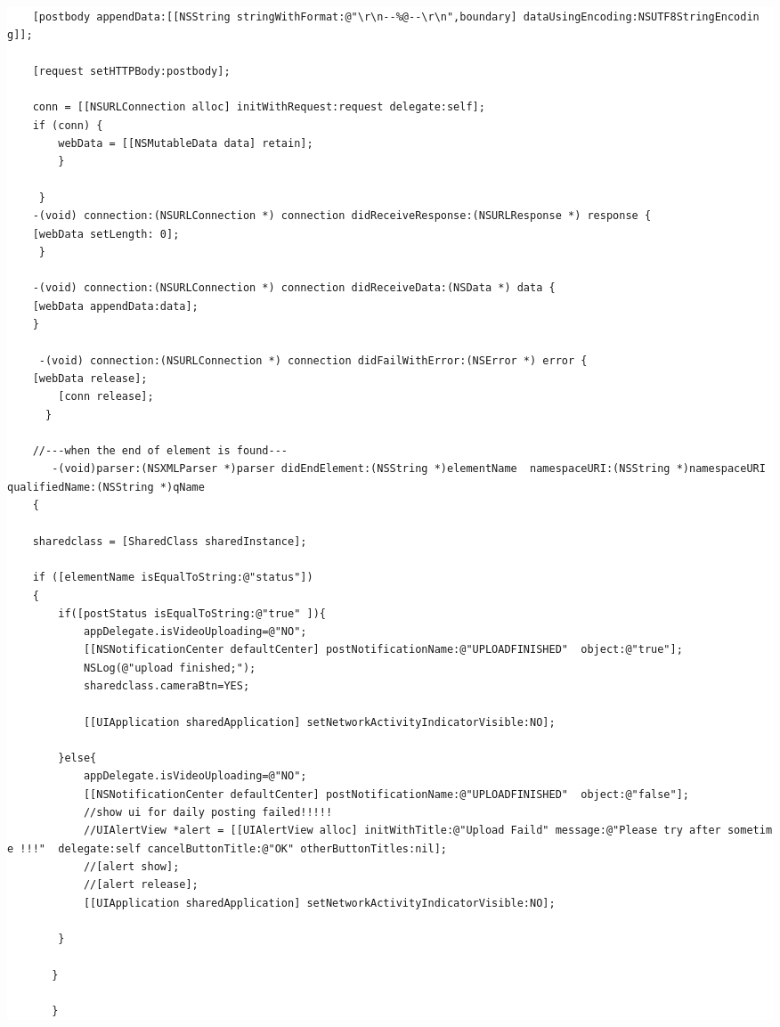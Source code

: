 ```
    [postbody appendData:[[NSString stringWithFormat:@"\r\n--%@--\r\n",boundary] dataUsingEncoding:NSUTF8StringEncoding]];

    [request setHTTPBody:postbody];

    conn = [[NSURLConnection alloc] initWithRequest:request delegate:self];
    if (conn) {
        webData = [[NSMutableData data] retain];
        }    

     }   
    -(void) connection:(NSURLConnection *) connection didReceiveResponse:(NSURLResponse *) response {
    [webData setLength: 0];
     }

    -(void) connection:(NSURLConnection *) connection didReceiveData:(NSData *) data {
    [webData appendData:data];
    }

     -(void) connection:(NSURLConnection *) connection didFailWithError:(NSError *) error {
    [webData release];
        [conn release];
      }

    //---when the end of element is found---
       -(void)parser:(NSXMLParser *)parser didEndElement:(NSString *)elementName  namespaceURI:(NSString *)namespaceURI qualifiedName:(NSString *)qName
    {

    sharedclass = [SharedClass sharedInstance];

    if ([elementName isEqualToString:@"status"])
    {       
        if([postStatus isEqualToString:@"true" ]){
            appDelegate.isVideoUploading=@"NO";
            [[NSNotificationCenter defaultCenter] postNotificationName:@"UPLOADFINISHED"  object:@"true"];
            NSLog(@"upload finished;");
            sharedclass.cameraBtn=YES;

            [[UIApplication sharedApplication] setNetworkActivityIndicatorVisible:NO];

        }else{
            appDelegate.isVideoUploading=@"NO";
            [[NSNotificationCenter defaultCenter] postNotificationName:@"UPLOADFINISHED"  object:@"false"];
            //show ui for daily posting failed!!!!!
            //UIAlertView *alert = [[UIAlertView alloc] initWithTitle:@"Upload Faild" message:@"Please try after sometime !!!"  delegate:self cancelButtonTitle:@"OK" otherButtonTitles:nil];
            //[alert show];
            //[alert release];
            [[UIApplication sharedApplication] setNetworkActivityIndicatorVisible:NO];

        }

       }

       } 
```
